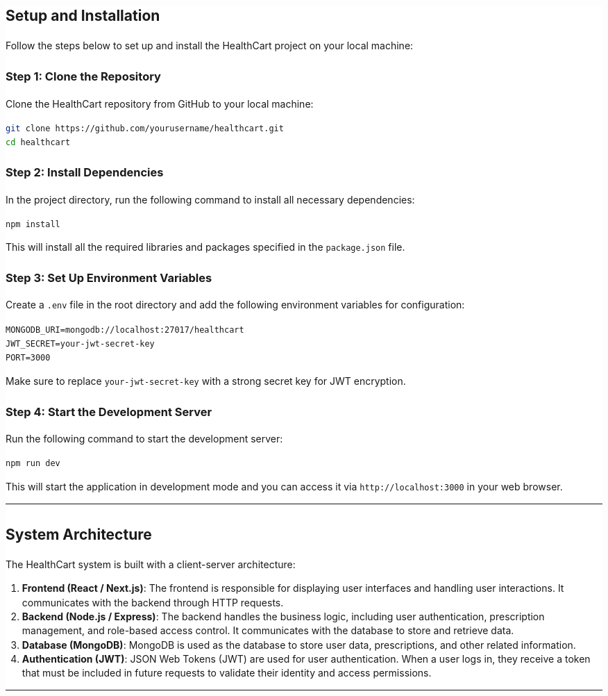 
## Setup and Installation

Follow the steps below to set up and install the HealthCart project on your local machine:

### **Step 1: Clone the Repository**
Clone the HealthCart repository from GitHub to your local machine:

```bash
git clone https://github.com/yourusername/healthcart.git
cd healthcart
```

### **Step 2: Install Dependencies**
In the project directory, run the following command to install all necessary dependencies:

```bash
npm install
```

This will install all the required libraries and packages specified in the `package.json` file.

### **Step 3: Set Up Environment Variables**
Create a `.env` file in the root directory and add the following environment variables for configuration:

```
MONGODB_URI=mongodb://localhost:27017/healthcart
JWT_SECRET=your-jwt-secret-key
PORT=3000
```

Make sure to replace `your-jwt-secret-key` with a strong secret key for JWT encryption.

### **Step 4: Start the Development Server**
Run the following command to start the development server:

```bash
npm run dev
```

This will start the application in development mode and you can access it via `http://localhost:3000` in your web browser.

---

## System Architecture

The HealthCart system is built with a client-server architecture:

1. **Frontend (React / Next.js)**: The frontend is responsible for displaying user interfaces and handling user interactions. It communicates with the backend through HTTP requests.
2. **Backend (Node.js / Express)**: The backend handles the business logic, including user authentication, prescription management, and role-based access control. It communicates with the database to store and retrieve data.
3. **Database (MongoDB)**: MongoDB is used as the database to store user data, prescriptions, and other related information.
4. **Authentication (JWT)**: JSON Web Tokens (JWT) are used for user authentication. When a user logs in, they receive a token that must be included in future requests to validate their identity and access permissions.

---